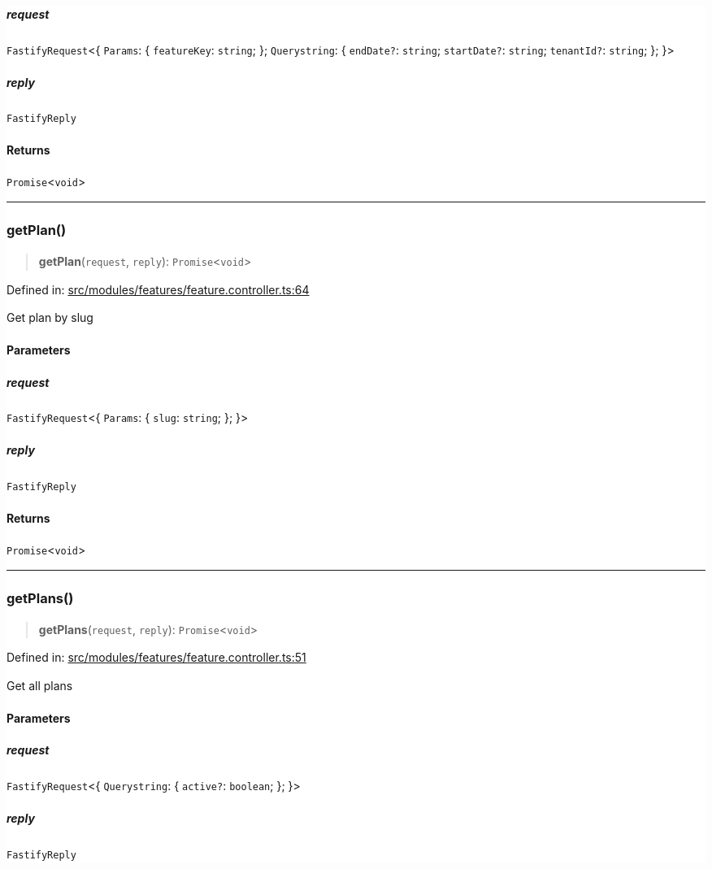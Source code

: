 ##### request

`FastifyRequest`\<\{ `Params`: \{ `featureKey`: `string`; \}; `Querystring`: \{ `endDate?`: `string`; `startDate?`: `string`; `tenantId?`: `string`; \}; \}\>

##### reply

`FastifyReply`

#### Returns

`Promise`\<`void`\>

***

### getPlan()

> **getPlan**(`request`, `reply`): `Promise`\<`void`\>

Defined in: [src/modules/features/feature.controller.ts:64](https://github.com/maemreyo/saas-4cus-nodejs/blob/1a77de11cd6eaefe66c31c7f5de281673fc25ce5/src/modules/features/feature.controller.ts#L64)

Get plan by slug

#### Parameters

##### request

`FastifyRequest`\<\{ `Params`: \{ `slug`: `string`; \}; \}\>

##### reply

`FastifyReply`

#### Returns

`Promise`\<`void`\>

***

### getPlans()

> **getPlans**(`request`, `reply`): `Promise`\<`void`\>

Defined in: [src/modules/features/feature.controller.ts:51](https://github.com/maemreyo/saas-4cus-nodejs/blob/1a77de11cd6eaefe66c31c7f5de281673fc25ce5/src/modules/features/feature.controller.ts#L51)

Get all plans

#### Parameters

##### request

`FastifyRequest`\<\{ `Querystring`: \{ `active?`: `boolean`; \}; \}\>

##### reply

`FastifyReply`
